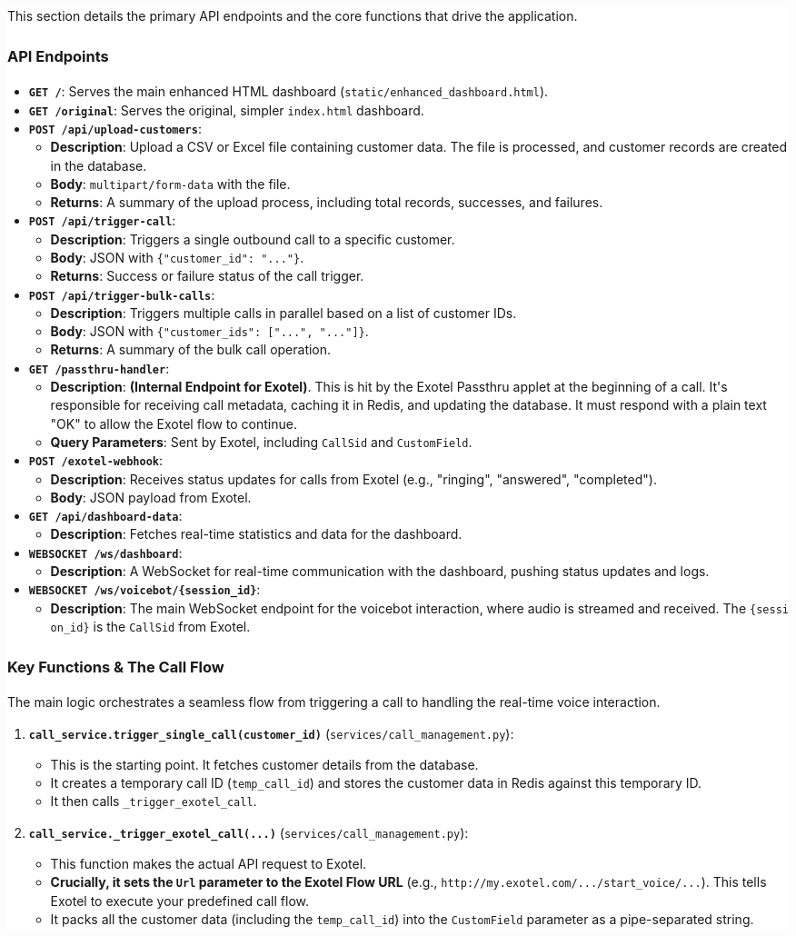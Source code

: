 This section details the primary API endpoints and the core functions that drive the application.

### API Endpoints

-   **`GET /`**: Serves the main enhanced HTML dashboard (`static/enhanced_dashboard.html`).
-   **`GET /original`**: Serves the original, simpler `index.html` dashboard.
-   **`POST /api/upload-customers`**:
    -   **Description**: Upload a CSV or Excel file containing customer data. The file is processed, and customer records are created in the database.
    -   **Body**: `multipart/form-data` with the file.
    -   **Returns**: A summary of the upload process, including total records, successes, and failures.
-   **`POST /api/trigger-call`**:
    -   **Description**: Triggers a single outbound call to a specific customer.
    -   **Body**: JSON with `{"customer_id": "..."}`.
    -   **Returns**: Success or failure status of the call trigger.
-   **`POST /api/trigger-bulk-calls`**:
    -   **Description**: Triggers multiple calls in parallel based on a list of customer IDs.
    -   **Body**: JSON with `{"customer_ids": ["...", "..."]}`.
    -   **Returns**: A summary of the bulk call operation.
-   **`GET /passthru-handler`**:
    -   **Description**: **(Internal Endpoint for Exotel)**. This is hit by the Exotel Passthru applet at the beginning of a call. It's responsible for receiving call metadata, caching it in Redis, and updating the database. It must respond with a plain text "OK" to allow the Exotel flow to continue.
    -   **Query Parameters**: Sent by Exotel, including `CallSid` and `CustomField`.
-   **`POST /exotel-webhook`**:
    -   **Description**: Receives status updates for calls from Exotel (e.g., "ringing", "answered", "completed").
    -   **Body**: JSON payload from Exotel.
-   **`GET /api/dashboard-data`**:
    -   **Description**: Fetches real-time statistics and data for the dashboard.
-   **`WEBSOCKET /ws/dashboard`**:
    -   **Description**: A WebSocket for real-time communication with the dashboard, pushing status updates and logs.
-   **`WEBSOCKET /ws/voicebot/{session_id}`**:
    -   **Description**: The main WebSocket endpoint for the voicebot interaction, where audio is streamed and received. The `{session_id}` is the `CallSid` from Exotel.

### Key Functions & The Call Flow

The main logic orchestrates a seamless flow from triggering a call to handling the real-time voice interaction.

1.  **`call_service.trigger_single_call(customer_id)`** (`services/call_management.py`):
    -   This is the starting point. It fetches customer details from the database.
    -   It creates a temporary call ID (`temp_call_id`) and stores the customer data in Redis against this temporary ID.
    -   It then calls `_trigger_exotel_call`.

2.  **`call_service._trigger_exotel_call(...)`** (`services/call_management.py`):
    -   This function makes the actual API request to Exotel.
    -   **Crucially, it sets the `Url` parameter to the Exotel Flow URL** (e.g., `http://my.exotel.com/.../start_voice/...`). This tells Exotel to execute your predefined call flow.
    -   It packs all the customer data (including the `temp_call_id`) into the `CustomField` parameter as a pipe-separated string.
